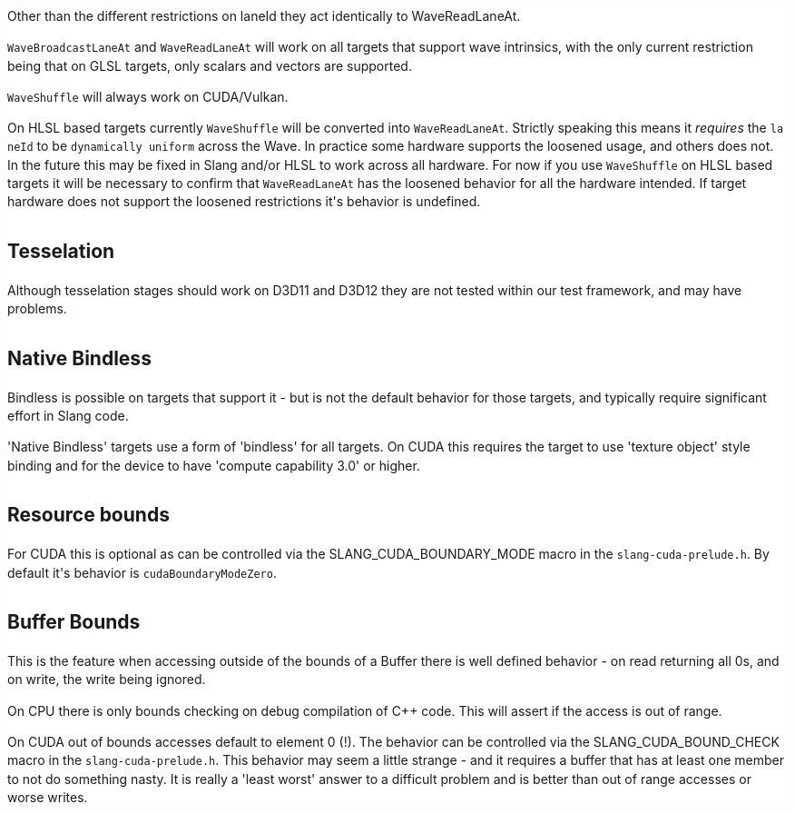 Other than the different restrictions on laneId they act identically to WaveReadLaneAt.

`WaveBroadcastLaneAt` and `WaveReadLaneAt` will work on all targets that support wave intrinsics, with the only current restriction being that on GLSL targets, only scalars and vectors are supported.

`WaveShuffle` will always work on CUDA/Vulkan.

On HLSL based targets currently `WaveShuffle` will be converted into `WaveReadLaneAt`. Strictly speaking this means it _requires_ the `laneId` to be `dynamically uniform` across the Wave. In practice some hardware supports the loosened usage, and others does not. In the future this may be fixed in Slang and/or HLSL to work across all hardware. For now if you use `WaveShuffle` on HLSL based targets it will be necessary to confirm that `WaveReadLaneAt` has the loosened behavior for all the hardware intended. If target hardware does not support the loosened restrictions it's behavior is undefined.

<a id="tesselation"></a>

## Tesselation

Although tesselation stages should work on D3D11 and D3D12 they are not tested within our test framework, and may have problems.

<a id="native-bindless"></a>

## Native Bindless

Bindless is possible on targets that support it - but is not the default behavior for those targets, and typically require significant effort in Slang code.

'Native Bindless' targets use a form of 'bindless' for all targets. On CUDA this requires the target to use 'texture object' style binding and for the device to have 'compute capability 3.0' or higher.

<a id="resource-bounds"></a>

## Resource bounds

For CUDA this is optional as can be controlled via the SLANG_CUDA_BOUNDARY_MODE macro in the `slang-cuda-prelude.h`. By default it's behavior is `cudaBoundaryModeZero`.

<a id="buffer-bounds"></a>

## Buffer Bounds

This is the feature when accessing outside of the bounds of a Buffer there is well defined behavior - on read returning all 0s, and on write, the write being ignored.

On CPU there is only bounds checking on debug compilation of C++ code. This will assert if the access is out of range.

On CUDA out of bounds accesses default to element 0 (!). The behavior can be controlled via the SLANG_CUDA_BOUND_CHECK macro in the `slang-cuda-prelude.h`. This behavior may seem a little strange - and it requires a buffer that has at least one member to not do something nasty. It is really a 'least worst' answer to a difficult problem and is better than out of range accesses or worse writes.
